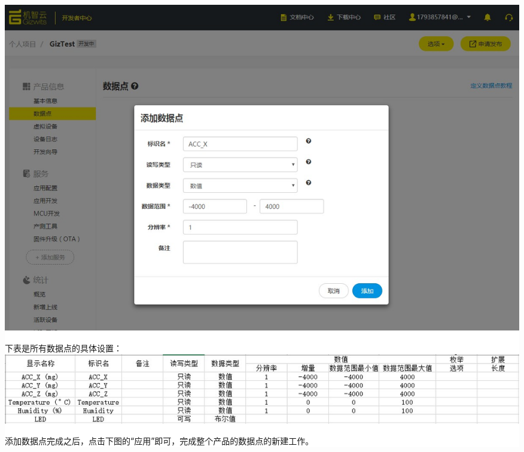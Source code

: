 ![@ST-I-CUBE-GIZWITS](/assets/zh-cn/deviceDev/STCUBEGIZWITS/9.jpg)

下表是所有数据点的具体设置：
![@ST-I-CUBE-GIZWITS](/assets/zh-cn/deviceDev/STCUBEGIZWITS/10.jpg)

添加数据点完成之后，点击下图的“应用”即可，完成整个产品的数据点的新建工作。